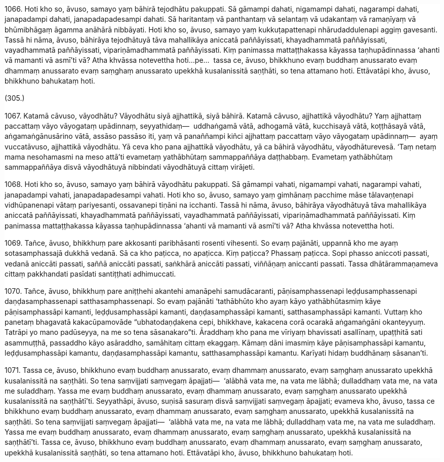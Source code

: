 1066\. Hoti kho so, āvuso, samayo yaṃ bāhirā tejodhātu pakuppati. Sā gāmampi dahati, nigamampi dahati, nagarampi dahati, janapadampi dahati, janapadapadesampi dahati. Sā haritantaṃ vā panthantaṃ vā selantaṃ vā udakantaṃ vā ramaṇīyaṃ vā bhūmibhāgaṃ āgamma anāhārā nibbāyati. Hoti kho so, āvuso, samayo yaṃ kukkuṭapattenapi nhārudaddulenapi aggiṃ gavesanti. Tassā hi nāma, āvuso, bāhirāya tejodhātuyā tāva mahallikāya aniccatā paññāyissati, khayadhammatā paññāyissati, vayadhammatā paññāyissati, vipariṇāmadhammatā paññāyissati. Kiṃ panimassa mattaṭṭhakassa kāyassa taṇhupādinnassa ‘ahanti vā mamanti vā asmī’ti vā? Atha khvāssa notevettha hoti…pe…  tassa ce, āvuso, bhikkhuno evaṃ buddhaṃ anussarato evaṃ dhammaṃ anussarato evaṃ saṃghaṃ anussarato upekkhā kusalanissitā saṇṭhāti, so tena attamano hoti. Ettāvatāpi kho, āvuso, bhikkhuno bahukataṃ hoti.

(305.)

1067\. Katamā cāvuso, vāyodhātu? Vāyodhātu siyā ajjhattikā, siyā bāhirā. Katamā cāvuso, ajjhattikā vāyodhātu? Yaṃ ajjhattaṃ paccattaṃ vāyo vāyogataṃ upādinnaṃ, seyyathidaṃ—  uddhaṅgamā vātā, adhogamā vātā, kucchisayā vātā, koṭṭhāsayā vātā, aṅgamaṅgānusārino vātā, assāso passāso iti, yaṃ vā panaññampi kiñci ajjhattaṃ paccattaṃ vāyo vāyogataṃ upādinnaṃ—  ayaṃ vuccatāvuso, ajjhattikā vāyodhātu. Yā ceva kho pana ajjhattikā vāyodhātu, yā ca bāhirā vāyodhātu, vāyodhāturevesā. ‘Taṃ netaṃ mama nesohamasmi na meso attā’ti evametaṃ yathābhūtaṃ sammappaññāya daṭṭhabbaṃ. Evametaṃ yathābhūtaṃ sammappaññāya disvā vāyodhātuyā nibbindati vāyodhātuyā cittaṃ virājeti.

1068\. Hoti kho so, āvuso, samayo yaṃ bāhirā vāyodhātu pakuppati. Sā gāmampi vahati, nigamampi vahati, nagarampi vahati, janapadampi vahati, janapadapadesampi vahati. Hoti kho so, āvuso, samayo yaṃ gimhānaṃ pacchime māse tālavaṇṭenapi vidhūpanenapi vātaṃ pariyesanti, ossavanepi tiṇāni na icchanti. Tassā hi nāma, āvuso, bāhirāya vāyodhātuyā tāva mahallikāya aniccatā paññāyissati, khayadhammatā paññāyissati, vayadhammatā paññāyissati, vipariṇāmadhammatā paññāyissati. Kiṃ panimassa mattaṭṭhakassa kāyassa taṇhupādinnassa ‘ahanti vā mamanti vā asmī’ti vā? Atha khvāssa notevettha hoti.

1069\. Tañce, āvuso, bhikkhuṃ pare akkosanti paribhāsanti rosenti vihesenti. So evaṃ pajānāti, uppannā kho me ayaṃ sotasamphassajā dukkhā vedanā. Sā ca kho paṭicca, no apaṭicca. Kiṃ paṭicca? Phassaṃ paṭicca. Sopi phasso aniccoti passati, vedanā aniccāti passati, saññā aniccāti passati, saṅkhārā aniccāti passati, viññāṇaṃ aniccanti passati. Tassa dhātārammaṇameva cittaṃ pakkhandati pasīdati santiṭṭhati adhimuccati.

1070\. Tañce, āvuso, bhikkhuṃ pare aniṭṭhehi akantehi amanāpehi samudācaranti, pāṇisamphassenapi leḍḍusamphassenapi daṇḍasamphassenapi satthasamphassenapi. So evaṃ pajānāti ‘tathābhūto kho ayaṃ kāyo yathābhūtasmiṃ kāye pāṇisamphassāpi kamanti, leḍḍusamphassāpi kamanti, daṇḍasamphassāpi kamanti, satthasamphassāpi kamanti. Vuttaṃ kho panetaṃ bhagavatā kakacūpamovāde “ubhatodaṇḍakena cepi, bhikkhave, kakacena corā ocarakā aṅgamaṅgāni okanteyyuṃ. Tatrāpi yo mano padūseyya, na me so tena sāsanakaro”ti. Āraddhaṃ kho pana me vīriyaṃ bhavissati asallīnaṃ, upaṭṭhitā sati asammuṭṭhā, passaddho kāyo asāraddho, samāhitaṃ cittaṃ ekaggaṃ. Kāmaṃ dāni imasmiṃ kāye pāṇisamphassāpi kamantu, leḍḍusamphassāpi kamantu, daṇḍasamphassāpi kamantu, satthasamphassāpi kamantu. Karīyati hidaṃ buddhānaṃ sāsanan’ti.

1071\. Tassa ce, āvuso, bhikkhuno evaṃ buddhaṃ anussarato, evaṃ dhammaṃ anussarato, evaṃ saṃghaṃ anussarato upekkhā kusalanissitā na saṇṭhāti. So tena saṃvijjati saṃvegaṃ āpajjati—  ‘alābhā vata me, na vata me lābhā; dulladdhaṃ vata me, na vata me suladdhaṃ. Yassa me evaṃ buddhaṃ anussarato, evaṃ dhammaṃ anussarato, evaṃ saṃghaṃ anussarato upekkhā kusalanissitā na saṇṭhātī’ti. Seyyathāpi, āvuso, suṇisā sasuraṃ disvā saṃvijjati saṃvegaṃ āpajjati; evameva kho, āvuso, tassa ce bhikkhuno evaṃ buddhaṃ anussarato, evaṃ dhammaṃ anussarato, evaṃ saṃghaṃ anussarato, upekkhā kusalanissitā na saṇṭhāti. So tena saṃvijjati saṃvegaṃ āpajjati—  ‘alābhā vata me, na vata me lābhā; dulladdhaṃ vata me, na vata me suladdhaṃ. Yassa me evaṃ buddhaṃ anussarato, evaṃ dhammaṃ anussarato, evaṃ saṃghaṃ anussarato, upekkhā kusalanissitā na saṇṭhātī’ti. Tassa ce, āvuso, bhikkhuno evaṃ buddhaṃ anussarato, evaṃ dhammaṃ anussarato, evaṃ saṃghaṃ anussarato, upekkhā kusalanissitā saṇṭhāti, so tena attamano hoti. Ettāvatāpi kho, āvuso, bhikkhuno bahukataṃ hoti.
